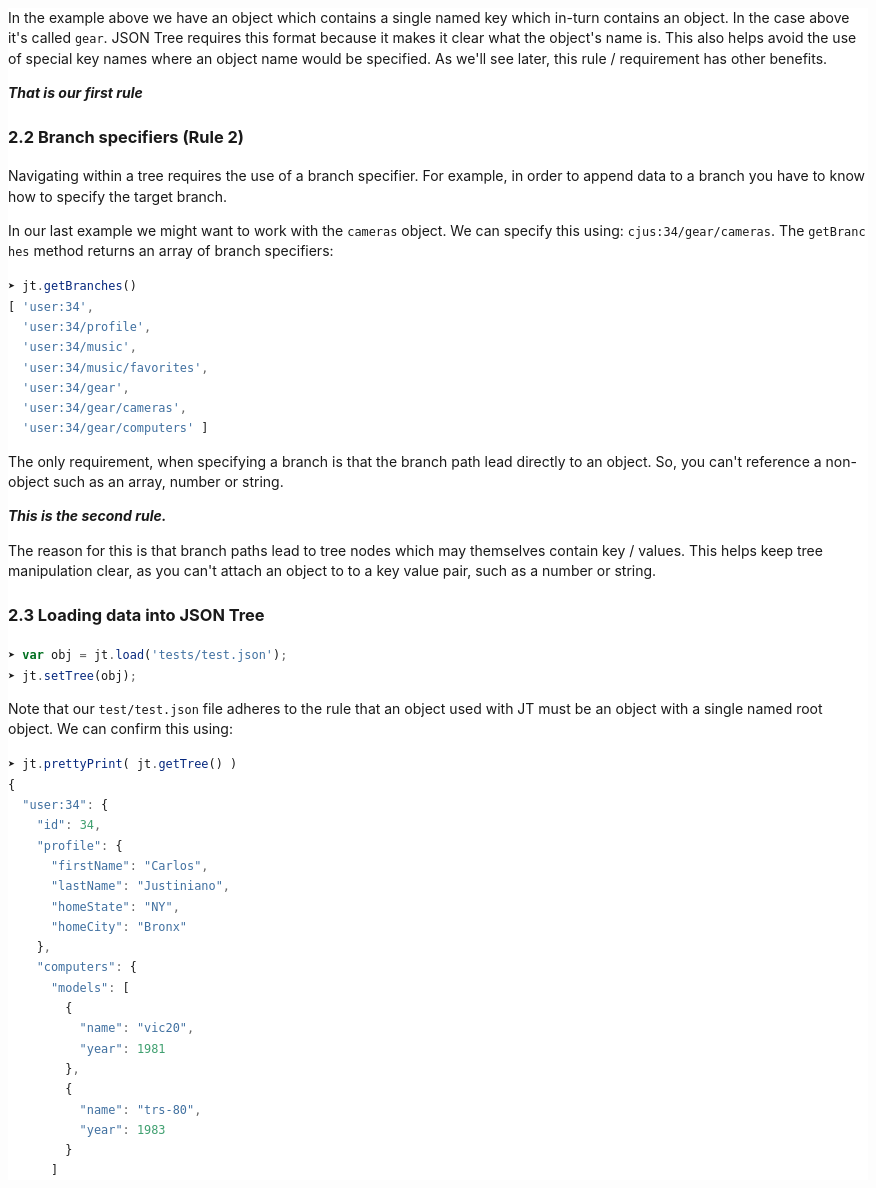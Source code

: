 In the example above we have an object which contains a single named key which in-turn contains an object. In the case above it's called `gear`. JSON Tree requires this format because it makes it clear what the object's name is.  This also helps avoid the use of special key names where an object name would be specified.  As we'll see later, this rule / requirement has other benefits.

***That is our first rule***

<a name="Branch-specifiers"></a>
### 2.2 Branch specifiers (Rule 2)

Navigating within a  tree requires the use of a branch specifier. For example, in order to append data to a branch you have to know how to specify the target branch.

In our last example we might want to work with the `cameras` object.  We can specify this using: `cjus:34/gear/cameras`.  The `getBranches` method returns an array of branch specifiers:

```javascript
➤ jt.getBranches()
[ 'user:34',
  'user:34/profile',
  'user:34/music',
  'user:34/music/favorites',
  'user:34/gear',
  'user:34/gear/cameras',
  'user:34/gear/computers' ]
```

The only requirement, when specifying a branch is that the branch path lead directly to an object.  So, you can't reference a non-object such as an array, number or string.

***This is the second rule.***

The reason for this is that branch paths lead to tree nodes which may themselves contain key / values.  This helps keep tree manipulation clear, as you can't attach an object to to a key value pair, such as a number or string.

<a name="Loading-data-into-JT"></a>
### 2.3 Loading data into JSON Tree

```javascript
➤ var obj = jt.load('tests/test.json');
➤ jt.setTree(obj);
```

Note that our `test/test.json` file adheres to the rule that an object used with JT must be an object with a single named root object.  We can confirm this using:

```javascript
➤ jt.prettyPrint( jt.getTree() )
{
  "user:34": {
    "id": 34,
    "profile": {
      "firstName": "Carlos",
      "lastName": "Justiniano",
      "homeState": "NY",
      "homeCity": "Bronx"
    },
    "computers": {
      "models": [
        {
          "name": "vic20",
          "year": 1981
        },
        {
          "name": "trs-80",
          "year": 1983
        }
      ]
```